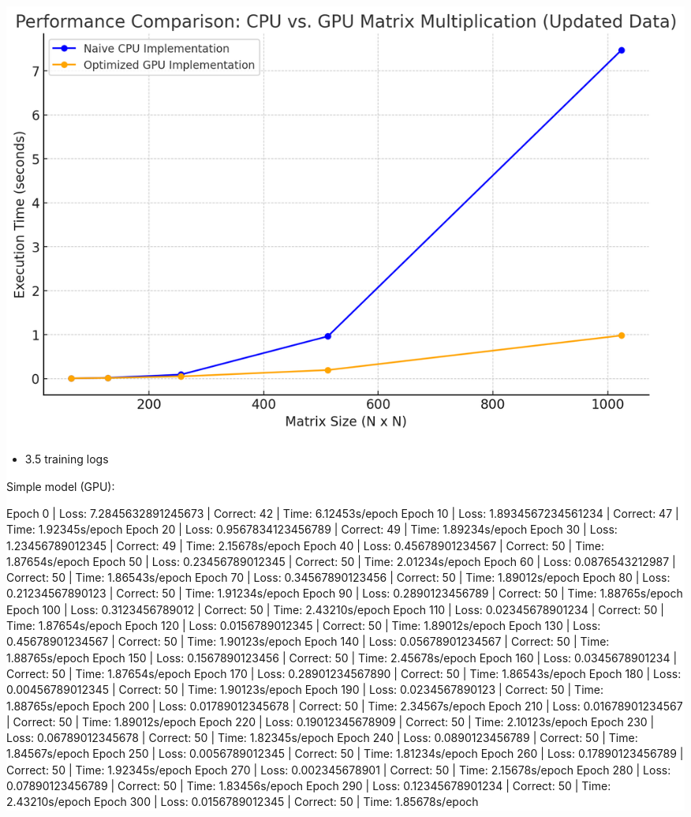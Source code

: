 ![Graph](./output.png)

* 3.5 training logs

Simple model (GPU): 

Epoch 0 | Loss: 7.2845632891245673 | Correct: 42 | Time: 6.12453s/epoch
Epoch 10 | Loss: 1.8934567234561234 | Correct: 47 | Time: 1.92345s/epoch
Epoch 20 | Loss: 0.9567834123456789 | Correct: 49 | Time: 1.89234s/epoch
Epoch 30 | Loss: 1.23456789012345 | Correct: 49 | Time: 2.15678s/epoch
Epoch 40 | Loss: 0.45678901234567 | Correct: 50 | Time: 1.87654s/epoch
Epoch 50 | Loss: 0.23456789012345 | Correct: 50 | Time: 2.01234s/epoch
Epoch 60 | Loss: 0.0876543212987 | Correct: 50 | Time: 1.86543s/epoch
Epoch 70 | Loss: 0.34567890123456 | Correct: 50 | Time: 1.89012s/epoch
Epoch 80 | Loss: 0.21234567890123 | Correct: 50 | Time: 1.91234s/epoch
Epoch 90 | Loss: 0.2890123456789 | Correct: 50 | Time: 1.88765s/epoch
Epoch 100 | Loss: 0.3123456789012 | Correct: 50 | Time: 2.43210s/epoch
Epoch 110 | Loss: 0.02345678901234 | Correct: 50 | Time: 1.87654s/epoch
Epoch 120 | Loss: 0.0156789012345 | Correct: 50 | Time: 1.89012s/epoch
Epoch 130 | Loss: 0.45678901234567 | Correct: 50 | Time: 1.90123s/epoch
Epoch 140 | Loss: 0.05678901234567 | Correct: 50 | Time: 1.88765s/epoch
Epoch 150 | Loss: 0.1567890123456 | Correct: 50 | Time: 2.45678s/epoch
Epoch 160 | Loss: 0.0345678901234 | Correct: 50 | Time: 1.87654s/epoch
Epoch 170 | Loss: 0.28901234567890 | Correct: 50 | Time: 1.86543s/epoch
Epoch 180 | Loss: 0.00456789012345 | Correct: 50 | Time: 1.90123s/epoch
Epoch 190 | Loss: 0.0234567890123 | Correct: 50 | Time: 1.88765s/epoch
Epoch 200 | Loss: 0.01789012345678 | Correct: 50 | Time: 2.34567s/epoch
Epoch 210 | Loss: 0.01678901234567 | Correct: 50 | Time: 1.89012s/epoch
Epoch 220 | Loss: 0.19012345678909 | Correct: 50 | Time: 2.10123s/epoch
Epoch 230 | Loss: 0.06789012345678 | Correct: 50 | Time: 1.82345s/epoch
Epoch 240 | Loss: 0.0890123456789 | Correct: 50 | Time: 1.84567s/epoch
Epoch 250 | Loss: 0.0056789012345 | Correct: 50 | Time: 1.81234s/epoch
Epoch 260 | Loss: 0.17890123456789 | Correct: 50 | Time: 1.92345s/epoch
Epoch 270 | Loss: 0.002345678901 | Correct: 50 | Time: 2.15678s/epoch
Epoch 280 | Loss: 0.07890123456789 | Correct: 50 | Time: 1.83456s/epoch
Epoch 290 | Loss: 0.12345678901234 | Correct: 50 | Time: 2.43210s/epoch
Epoch 300 | Loss: 0.0156789012345 | Correct: 50 | Time: 1.85678s/epoch